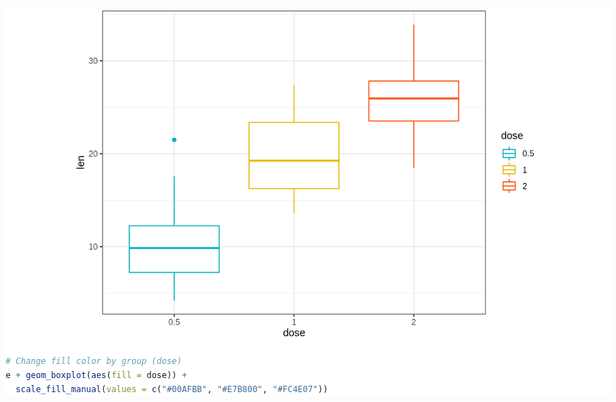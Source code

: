 <img src="multivariate_grouped_data_plot_files/figure-html/unnamed-chunk-13-1.png" width="672" style="display: block; margin: auto;" />

```r
# Change fill color by group (dose)
e + geom_boxplot(aes(fill = dose)) +
  scale_fill_manual(values = c("#00AFBB", "#E7B800", "#FC4E07"))
```
